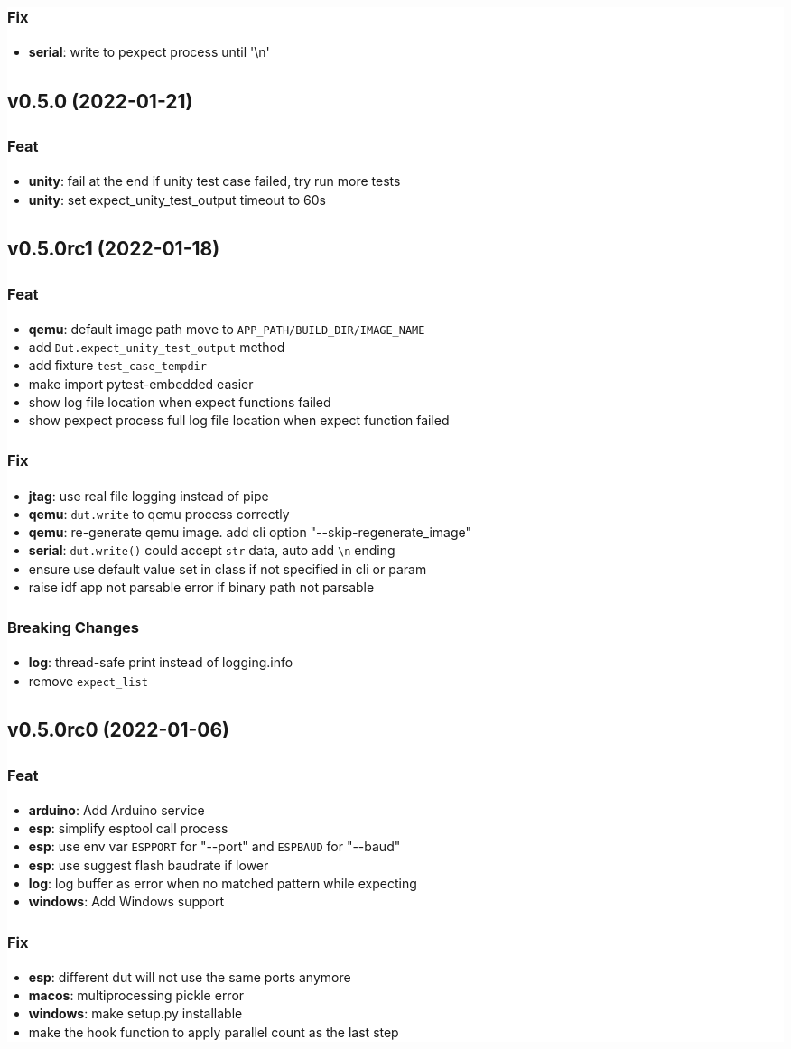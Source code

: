 ### Fix

- **serial**: write to pexpect process until '\n'

## v0.5.0 (2022-01-21)

### Feat

- **unity**: fail at the end if unity test case failed, try run more tests
- **unity**: set expect_unity_test_output timeout to 60s

## v0.5.0rc1 (2022-01-18)

### Feat

- **qemu**: default image path move to `APP_PATH/BUILD_DIR/IMAGE_NAME`
- add `Dut.expect_unity_test_output` method
- add fixture `test_case_tempdir`
- make import pytest-embedded easier
- show log file location when expect functions failed
- show pexpect process full log file location when expect function failed

### Fix

- **jtag**: use real file logging instead of pipe
- **qemu**: `dut.write` to qemu process correctly
- **qemu**: re-generate qemu image. add cli option "--skip-regenerate_image"
- **serial**: `dut.write()` could accept `str` data, auto add `\n` ending
- ensure use default value set in class if not specified in cli or param
- raise idf app not parsable error if binary path not parsable

### Breaking Changes

- **log**: thread-safe print instead of logging.info
- remove `expect_list`

## v0.5.0rc0 (2022-01-06)

### Feat

- **arduino**: Add Arduino service
- **esp**: simplify esptool call process
- **esp**: use env var `ESPPORT` for "--port" and `ESPBAUD` for "--baud"
- **esp**: use suggest flash baudrate if lower
- **log**: log buffer as error when no matched pattern while expecting
- **windows**: Add Windows support

### Fix

- **esp**: different dut will not use the same ports anymore
- **macos**: multiprocessing pickle error
- **windows**: make setup.py installable
- make the hook function to apply parallel count as the last step
